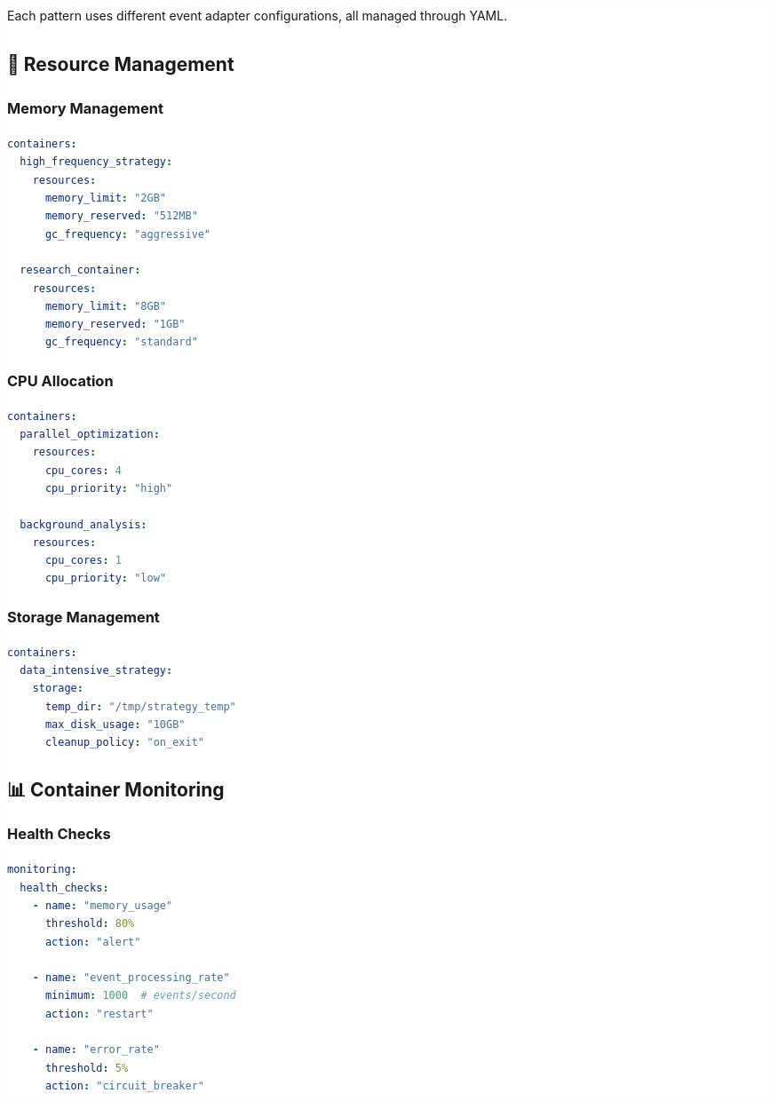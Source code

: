 Each pattern uses different event adapter configurations, all managed through YAML.

## 🔧 Resource Management

### Memory Management
```yaml
containers:
  high_frequency_strategy:
    resources:
      memory_limit: "2GB"
      memory_reserved: "512MB"
      gc_frequency: "aggressive"
      
  research_container:
    resources:
      memory_limit: "8GB" 
      memory_reserved: "1GB"
      gc_frequency: "standard"
```

### CPU Allocation
```yaml
containers:
  parallel_optimization:
    resources:
      cpu_cores: 4
      cpu_priority: "high"
      
  background_analysis:
    resources:
      cpu_cores: 1
      cpu_priority: "low"
```

### Storage Management
```yaml
containers:
  data_intensive_strategy:
    storage:
      temp_dir: "/tmp/strategy_temp"
      max_disk_usage: "10GB"
      cleanup_policy: "on_exit"
```

## 📊 Container Monitoring

### Health Checks
```yaml
monitoring:
  health_checks:
    - name: "memory_usage"
      threshold: 80%
      action: "alert"
      
    - name: "event_processing_rate"
      minimum: 1000  # events/second
      action: "restart"
      
    - name: "error_rate"
      threshold: 5%
      action: "circuit_breaker"
```

